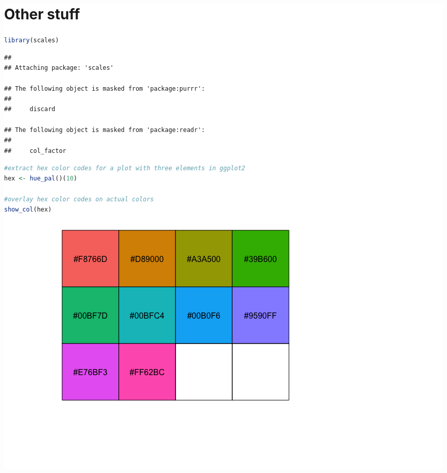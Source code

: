 # Other stuff

``` r
library(scales)
```

    ## 
    ## Attaching package: 'scales'

    ## The following object is masked from 'package:purrr':
    ## 
    ##     discard

    ## The following object is masked from 'package:readr':
    ## 
    ##     col_factor

``` r
#extract hex color codes for a plot with three elements in ggplot2 
hex <- hue_pal()(10)

#overlay hex color codes on actual colors
show_col(hex)
```

![](00-cv-sex_files/figure-gfm/unnamed-chunk-14-1.png)
